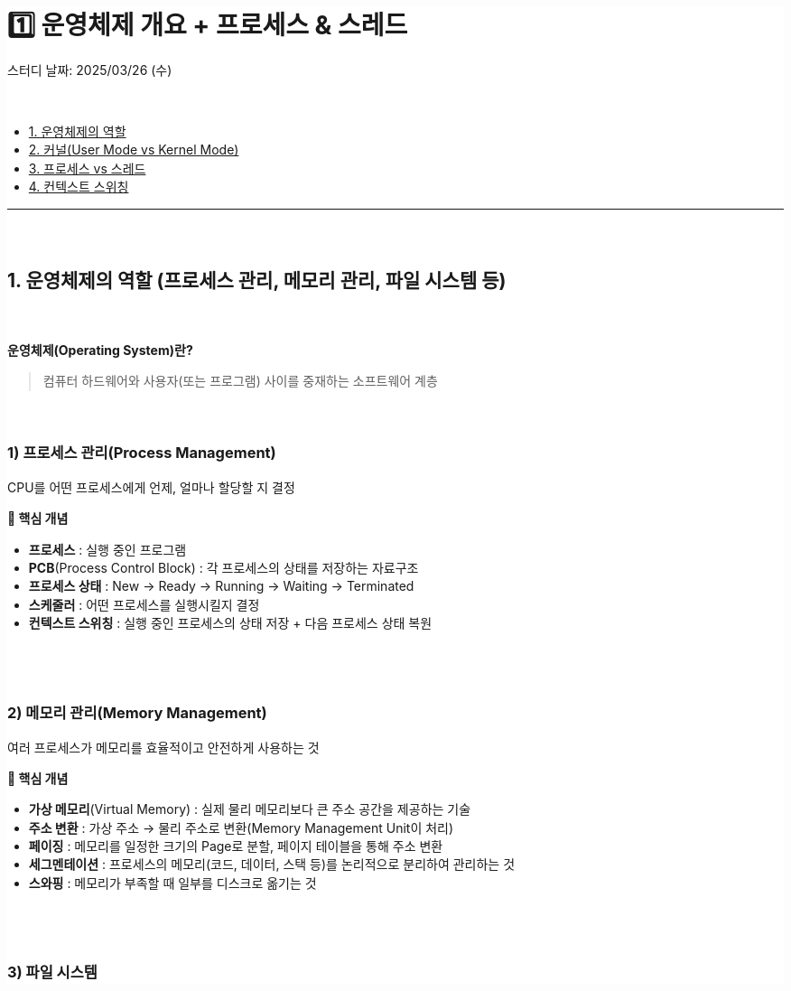 # 1️⃣ 운영체제 개요 + 프로세스 & 스레드

스터디 날짜: 2025/03/26 (수)



<br>

- [1. 운영체제의 역할](#1-운영체제의-역할-프로세스-관리-메모리-관리-파일-시스템-등)
- [2. 커널(User Mode vs Kernel Mode)](#2-커널user-mode-vs-kernel-mode)
- [3. 프로세스 vs 스레드](#3-프로세스-vs-스레드-멀티-프로세스-멀티-스레드)
- [4. 컨텍스트 스위칭](#4-컨텍스트-스위칭)
---
<br>

## 1. 운영체제의 역할 (프로세스 관리, 메모리 관리, 파일 시스템 등)
<br>

**운영체제(Operating System)란?**

> 컴퓨터 하드웨어와 사용자(또는 프로그램) 사이를 중재하는 소프트웨어 계층
> 
<br>

### 1) 프로세스 관리(Process Management)

CPU를 어떤 프로세스에게 언제, 얼마나 할당할 지 결정

**📌 핵심 개념**

- **프로세스** : 실행 중인 프로그램
- **PCB**(Process Control Block) : 각 프로세스의 상태를 저장하는 자료구조
- **프로세스 상태** : New → Ready → Running → Waiting → Terminated
- **스케줄러** : 어떤 프로세스를 실행시킬지 결정
- **컨텍스트 스위칭** : 실행 중인 프로세스의 상태 저장 + 다음 프로세스 상태 복원

<br>
<br>

### 2) 메모리 관리(Memory Management)

여러 프로세스가 메모리를 효율적이고 안전하게 사용하는 것

**📌 핵심 개념**

- **가상 메모리**(Virtual Memory) : 실제 물리 메모리보다 큰 주소 공간을 제공하는 기술
- **주소 변환** : 가상 주소 → 물리 주소로 변환(Memory Management Unit이 처리)
- **페이징** : 메모리를 일정한 크기의 Page로 분할, 페이지 테이블을 통해 주소 변환
- **세그멘테이션** : 프로세스의 메모리(코드, 데이터, 스택 등)를 논리적으로 분리하여 관리하는 것
- **스와핑** : 메모리가 부족할 때 일부를 디스크로 옮기는 것

<br>
<br>

### 3) 파일 시스템
